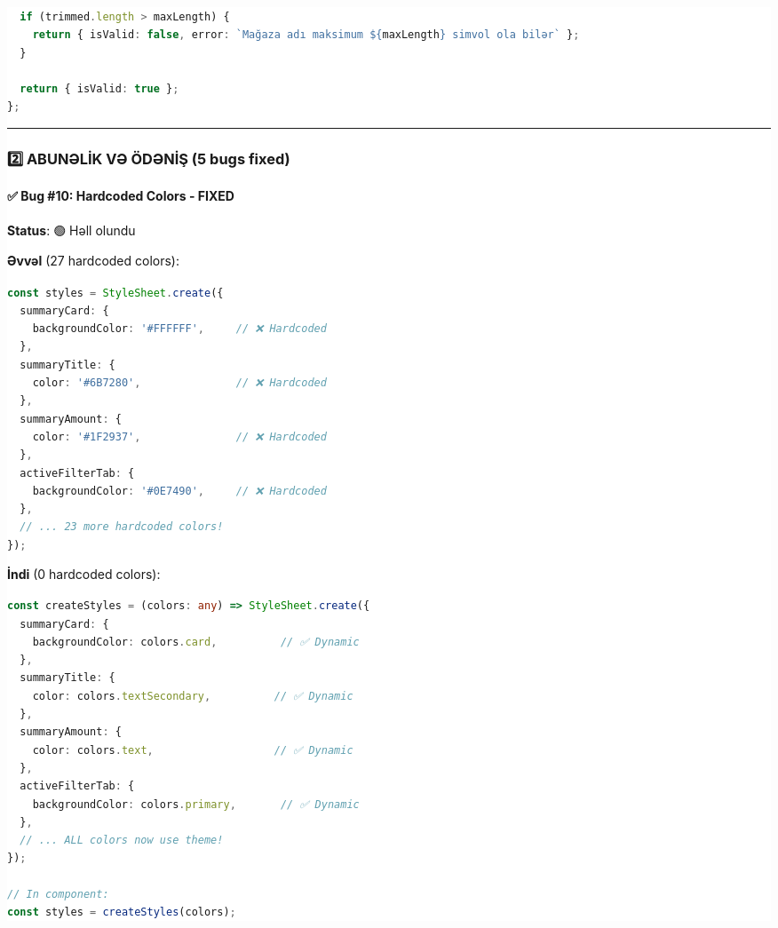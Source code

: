 ```typescript
  if (trimmed.length > maxLength) {
    return { isValid: false, error: `Mağaza adı maksimum ${maxLength} simvol ola bilər` };
  }
  
  return { isValid: true };
};
```

---

### 2️⃣ ABUNƏLİK VƏ ÖDƏNİŞ (5 bugs fixed)

#### ✅ Bug #10: Hardcoded Colors - FIXED
**Status**: 🟢 Həll olundu

**Əvvəl** (27 hardcoded colors):
```typescript
const styles = StyleSheet.create({
  summaryCard: {
    backgroundColor: '#FFFFFF',     // ❌ Hardcoded
  },
  summaryTitle: {
    color: '#6B7280',               // ❌ Hardcoded
  },
  summaryAmount: {
    color: '#1F2937',               // ❌ Hardcoded
  },
  activeFilterTab: {
    backgroundColor: '#0E7490',     // ❌ Hardcoded
  },
  // ... 23 more hardcoded colors!
});
```

**İndi** (0 hardcoded colors):
```typescript
const createStyles = (colors: any) => StyleSheet.create({
  summaryCard: {
    backgroundColor: colors.card,          // ✅ Dynamic
  },
  summaryTitle: {
    color: colors.textSecondary,          // ✅ Dynamic
  },
  summaryAmount: {
    color: colors.text,                   // ✅ Dynamic
  },
  activeFilterTab: {
    backgroundColor: colors.primary,       // ✅ Dynamic
  },
  // ... ALL colors now use theme!
});

// In component:
const styles = createStyles(colors);
```

